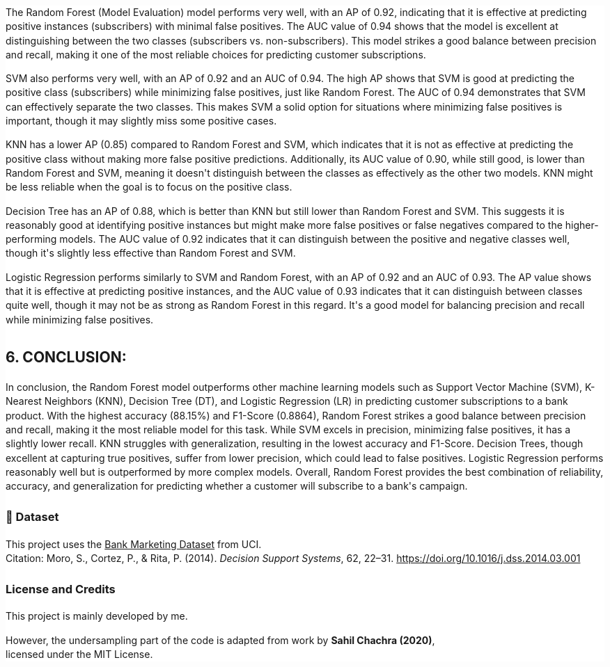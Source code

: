 The Random Forest (Model Evaluation) model performs very well, with an AP of 0.92, indicating that it is effective at predicting positive instances (subscribers) with minimal false positives. The AUC value of 0.94 shows that the model is excellent at distinguishing between the two classes (subscribers vs. non-subscribers). This model strikes a good balance between precision and recall, making it one of the most reliable choices for predicting customer subscriptions.

SVM also performs very well, with an AP of 0.92 and an AUC of 0.94. The high AP shows that SVM is good at predicting the positive class (subscribers) while minimizing false positives, just like Random Forest. The AUC of 0.94 demonstrates that SVM can effectively separate the two classes. This makes SVM a solid option for situations where minimizing false positives is important, though it may slightly miss some positive cases.

KNN has a lower AP (0.85) compared to Random Forest and SVM, which indicates that it is not as effective at predicting the positive class without making more false positive predictions. Additionally, its AUC value of 0.90, while still good, is lower than Random Forest and SVM, meaning it doesn't distinguish between the classes as effectively as the other two models. KNN might be less reliable when the goal is to focus on the positive class.

Decision Tree has an AP of 0.88, which is better than KNN but still lower than Random Forest and SVM. This suggests it is reasonably good at identifying positive instances but might make more false positives or false negatives compared to the higher-performing models. The AUC value of 0.92 indicates that it can distinguish between the positive and negative classes well, though it's slightly less effective than Random Forest and SVM.

Logistic Regression performs similarly to SVM and Random Forest, with an AP of 0.92 and an AUC of 0.93. The AP value shows that it is effective at predicting positive instances, and the AUC value of 0.93 indicates that it can distinguish between classes quite well, though it may not be as strong as Random Forest in this regard. It's a good model for balancing precision and recall while minimizing false positives.

## 6. CONCLUSION:
In conclusion, the Random Forest model outperforms other machine learning models such as Support Vector Machine (SVM), K-Nearest Neighbors (KNN), Decision Tree (DT), and Logistic Regression (LR) in predicting customer subscriptions to a bank product. With the highest accuracy (88.15%) and F1-Score (0.8864), Random Forest strikes a good balance between precision and recall, making it the most reliable model for this task. While SVM excels in precision, minimizing false positives, it has a slightly lower recall. KNN struggles with generalization, resulting in the lowest accuracy and F1-Score. Decision Trees, though excellent at capturing true positives, suffer from lower precision, which could lead to false positives. Logistic Regression performs reasonably well but is outperformed by more complex models. Overall, Random Forest provides the best combination of reliability, accuracy, and generalization for predicting whether a customer will subscribe to a bank's campaign.

### 📂 Dataset
This project uses the [Bank Marketing Dataset](https://archive.ics.uci.edu/dataset/222/bank+marketing) from UCI.  
Citation: Moro, S., Cortez, P., & Rita, P. (2014). *Decision Support Systems*, 62, 22–31. https://doi.org/10.1016/j.dss.2014.03.001

### License and Credits

This project is mainly developed by me.

However, the undersampling part of the code is adapted from work by **Sahil Chachra (2020)**,  
licensed under the MIT License.
